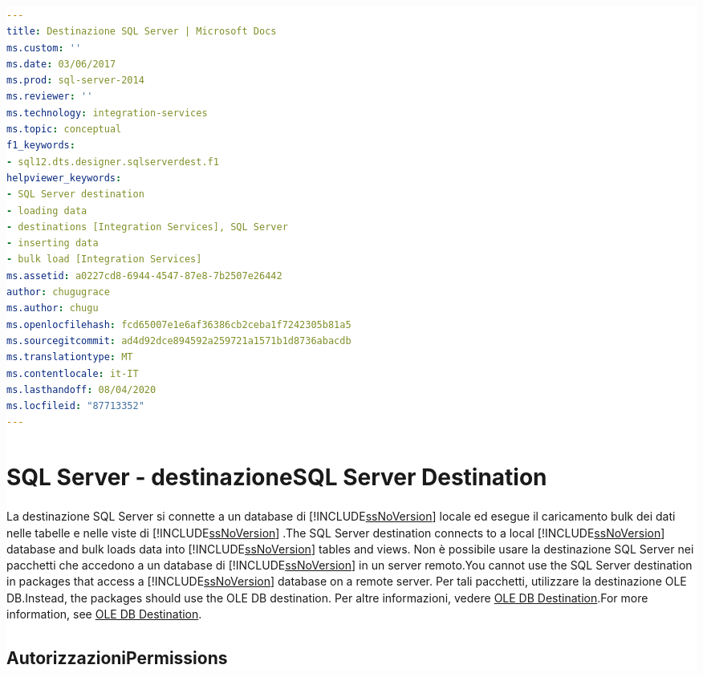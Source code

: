 ```yaml
---
title: Destinazione SQL Server | Microsoft Docs
ms.custom: ''
ms.date: 03/06/2017
ms.prod: sql-server-2014
ms.reviewer: ''
ms.technology: integration-services
ms.topic: conceptual
f1_keywords:
- sql12.dts.designer.sqlserverdest.f1
helpviewer_keywords:
- SQL Server destination
- loading data
- destinations [Integration Services], SQL Server
- inserting data
- bulk load [Integration Services]
ms.assetid: a0227cd8-6944-4547-87e8-7b2507e26442
author: chugugrace
ms.author: chugu
ms.openlocfilehash: fcd65007e1e6af36386cb2ceba1f7242305b81a5
ms.sourcegitcommit: ad4d92dce894592a259721a1571b1d8736abacdb
ms.translationtype: MT
ms.contentlocale: it-IT
ms.lasthandoff: 08/04/2020
ms.locfileid: "87713352"
---
```

# <a name="sql-server-destination"></a><span data-ttu-id="fb2ef-102">SQL Server - destinazione</span><span class="sxs-lookup"><span data-stu-id="fb2ef-102">SQL Server Destination</span></span>
  <span data-ttu-id="fb2ef-103">La destinazione SQL Server si connette a un database di [!INCLUDE[ssNoVersion](../../includes/ssnoversion-md.md)] locale ed esegue il caricamento bulk dei dati nelle tabelle e nelle viste di [!INCLUDE[ssNoVersion](../../includes/ssnoversion-md.md)] .</span><span class="sxs-lookup"><span data-stu-id="fb2ef-103">The SQL Server destination connects to a local [!INCLUDE[ssNoVersion](../../includes/ssnoversion-md.md)] database and bulk loads data into [!INCLUDE[ssNoVersion](../../includes/ssnoversion-md.md)] tables and views.</span></span> <span data-ttu-id="fb2ef-104">Non è possibile usare la destinazione SQL Server nei pacchetti che accedono a un database di [!INCLUDE[ssNoVersion](../../includes/ssnoversion-md.md)] in un server remoto.</span><span class="sxs-lookup"><span data-stu-id="fb2ef-104">You cannot use the SQL Server destination in packages that access a [!INCLUDE[ssNoVersion](../../includes/ssnoversion-md.md)] database on a remote server.</span></span> <span data-ttu-id="fb2ef-105">Per tali pacchetti, utilizzare la destinazione OLE DB.</span><span class="sxs-lookup"><span data-stu-id="fb2ef-105">Instead, the packages should use the OLE DB destination.</span></span> <span data-ttu-id="fb2ef-106">Per altre informazioni, vedere [OLE DB Destination](ole-db-destination.md).</span><span class="sxs-lookup"><span data-stu-id="fb2ef-106">For more information, see [OLE DB Destination](ole-db-destination.md).</span></span>  
  
## <a name="permissions"></a><span data-ttu-id="fb2ef-107">Autorizzazioni</span><span class="sxs-lookup"><span data-stu-id="fb2ef-107">Permissions</span></span>  